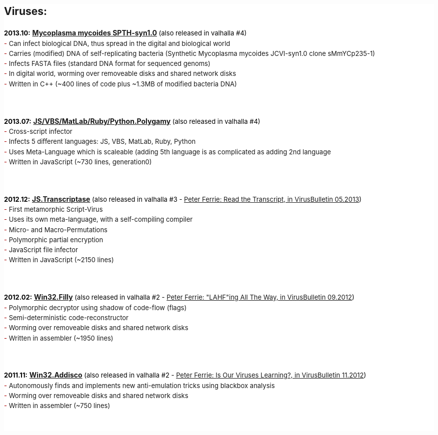 
## Viruses:

<font size="2" color="#000000"><b>2013.10:</b></font> <b><a href="files/infectDNA/InfDNA.cpp">Mycoplasma mycoides SPTH-syn1.0</a></b><font color="#000000" size="2"> (also released in valhalla #4)</font><font size="2"><br>
<font color="#AA0000">-</font> Can infect biological DNA, thus spread in the digital and biological world<br>
<font color="#AA0000">-</font> Carries (modified) DNA of self-replicating bacteria (Synthetic Mycoplasma mycoides JCVI-syn1.0 clone sMmYCp235-1)<br>
<font color="#AA0000">-</font> Infects FASTA files (standard DNA format for sequenced genoms)<br>
<font color="#AA0000">-</font> In digital world, worming over removeable disks and shared network disks<br>
<font color="#AA0000">-</font> Written in C++ (~400 lines of code plus ~1.3MB of modified bacteria DNA)<br><br><br></font>

<font size="2" color="#000000"><b>2013.07:</b></font> <b><a href="files/polygamy/polygamy.js">JS/VBS/MatLab/Ruby/Python.Polygamy</a></b><font color="#000000" size="2"> (also released in valhalla #4)</font><font size="2"><br>
<font color="#AA0000">-</font> Cross-script infector<br>
<font color="#AA0000">-</font> Infects 5 different languages: JS, VBS, MatLab, Ruby, Python<br>
<font color="#AA0000">-</font> Uses Meta-Language which is scaleable (adding 5th language is as complicated as adding 2nd language<br>
<font color="#AA0000">-</font> Written in JavaScript (~730 lines, generation0)<br><br><br></font>

<font size="2" color="#000000"><b>2012.12:</b></font> <b><a href="files/transcriptase/Transcriptase.js">JS.Transcriptase</a></b><font color="#000000" size="2"> (also released in valhalla #3 - <a href="files/transcriptase/transcript.pdf">Peter Ferrie: Read the Transcript, in VirusBulletin 05.2013</a>)</font><font size="2"><br>
<font color="#AA0000">-</font> First metamorphic Script-Virus<br>
<font color="#AA0000">-</font> Uses its own meta-language, with a self-compiling compiler<br>
<font color="#AA0000">-</font> Micro- and Macro-Permutations<br>
<font color="#AA0000">-</font> Polymorphic partial encryption<br>
<font color="#AA0000">-</font> JavaScript file infector<br>
<font color="#AA0000">-</font> Written in JavaScript (~2150 lines)<br><br><br></font>

<font size="2" color="#000000"><b>2012.02:</b></font> <b><a href="files/filly/win32filly.asm">Win32.Filly</a></b><font color="#000000" size="2"> (also released in valhalla #2 - <a href="files/filly/frilly.pdf">Peter Ferrie: "LAHF"ing All The Way, in VirusBulletin 09.2012</a>)</font><font size="2"><br>
<font color="#AA0000">-</font> Polymorphic decryptor using shadow of code-flow (flags)<br>
<font color="#AA0000">-</font> Semi-deterministic code-reconstructor<br>
<font color="#AA0000">-</font> Worming over removeable disks and shared network disks<br>
<font color="#AA0000">-</font> Written in assembler (~1950 lines)<br><br><br></font>

<font size="2" color="#000000"><b>2011.11:</b></font> <b><a href="files/addisco/win32addisco.asm">Win32.Addisco</a></b><font color="#000000" size="2"> (also released in valhalla #2 - <a href="files/addisco/addisco.pdf">Peter Ferrie: Is Our Viruses Learning?, in VirusBulletin 11.2012</a>)</font><font size="2"><br>
<font color="#AA0000">-</font> Autonomously finds and implements new anti-emulation tricks using blackbox analysis<br>
<font color="#AA0000">-</font> Worming over removeable disks and shared network disks<br>
<font color="#AA0000">-</font> Written in assembler (~750 lines)<br><br><br></font>

